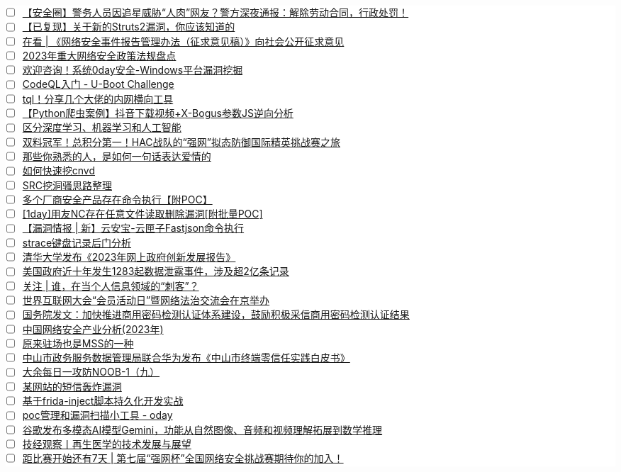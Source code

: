   - [ ] [【安全圈】警务人员因追星威胁“人肉”网友？警方深夜通报：解除劳动合同，行政处罚！](https://mp.weixin.qq.com/s?__biz=MzIzMzE4NDU1OQ==&mid=2652050267&idx=1&sn=7e7734e0ef4247a2fa515c98345e4cbe)
  - [ ] [【已复现】关于新的Struts2漏洞，你应该知道的](https://mp.weixin.qq.com/s?__biz=MzIwMDk1MjMyMg==&mid=2247492021&idx=1&sn=2a2b18a0eb673d32ed54d8fa472871eb)
  - [ ] [在看 | 《网络安全事件报告管理办法（征求意见稿）》向社会公开征求意见](https://mp.weixin.qq.com/s?__biz=MzU5ODgzNTExOQ==&mid=2247608049&idx=1&sn=d6db4779efe8863b8caef648c2bf130d)
  - [ ] [2023年重大网络安全政策法规盘点](https://mp.weixin.qq.com/s?__biz=MzIzOTc2OTAxMg==&mid=2247530150&idx=1&sn=59c46c87a9f664791bc432e587d97c68)
  - [ ] [欢迎咨询！系统0day安全-Windows平台漏洞挖掘](https://mp.weixin.qq.com/s?__biz=MjM5NTc2MDYxMw==&mid=2458531260&idx=2&sn=bf8e40c319909f297d325056426a47e0)
  - [ ] [CodeQL入门 - U-Boot Challenge](https://mp.weixin.qq.com/s?__biz=MjM5NTc2MDYxMw==&mid=2458531260&idx=1&sn=de74324f3ff777d8d901049943199f85)
  - [ ] [tql！分享几个大佬的内网横向工具](https://mp.weixin.qq.com/s?__biz=MzA4NzU1Mjk4Mw==&mid=2247488843&idx=1&sn=276d2bf185d7436bebe77250c08af1ff)
  - [ ] [【Python爬虫案例】抖音下载视频+X-Bogus参数JS逆向分析](https://mp.weixin.qq.com/s?__biz=MzU5NTEwMTMxMw==&mid=2247484331&idx=1&sn=2c24b714c07c90b8bb2f7418a64a23e5)
  - [ ] [区分深度学习、机器学习和人工智能](https://mp.weixin.qq.com/s?__biz=MzA3Mjc1MTkwOA==&mid=2650542447&idx=1&sn=7ffcee6cf015c4430c3afd66b5bab2c8)
  - [ ] [双料冠军！总积分第一！HAC战队的“强网”拟态防御国际精英挑战赛之旅](https://mp.weixin.qq.com/s?__biz=MzUyMDEyNTkwNA==&mid=2247496068&idx=1&sn=c598f0f67555fdeb00e42aab2dbe0bc6)
  - [ ] [那些你熟悉的人，是如何一句话表达爱情的](https://mp.weixin.qq.com/s?__biz=MzU5NzQ3NzIwMA==&mid=2247484077&idx=1&sn=9800de17a1a5576e80ed0e1662c3cae1)
  - [ ] [如何快速挖cnvd](https://mp.weixin.qq.com/s?__biz=MzkxMTUwOTY1MA==&mid=2247484099&idx=4&sn=58354c6373acc682ce692387f26108a7)
  - [ ] [SRC挖洞骚思路整理](https://mp.weixin.qq.com/s?__biz=MzkxMTUwOTY1MA==&mid=2247484099&idx=3&sn=aa6aad498eb39046b45ebd4790d498f8)
  - [ ] [多个厂商安全产品存在命令执行【附POC】](https://mp.weixin.qq.com/s?__biz=MzkxMTUwOTY1MA==&mid=2247484099&idx=2&sn=48bffb5c9fa71e75b1b11749224b4f6c)
  - [ ] [[1day]用友NC存在任意文件读取删除漏洞[附批量POC]](https://mp.weixin.qq.com/s?__biz=MzkxMTUwOTY1MA==&mid=2247484099&idx=1&sn=9b93927482188b1d96e30493aa5f392d)
  - [ ] [【漏洞情报 | 新】云安宝-云匣子Fastjson命令执行](https://mp.weixin.qq.com/s?__biz=Mzk0NDUxMjAzNw==&mid=2247485131&idx=1&sn=da5e0eba0579ef4a64cc69cdff25f59d)
  - [ ] [strace键盘记录后门分析](https://mp.weixin.qq.com/s?__biz=MzI0NTI4NjEwOQ==&mid=2247484813&idx=1&sn=1b52d70c22c9b116cb44aa6494ac4fbd)
  - [ ] [清华大学发布《2023年网上政府创新发展报告》](https://mp.weixin.qq.com/s?__biz=MzIzODk1NzY5NA==&mid=2247496109&idx=1&sn=9c7eab15e00794b2c728e663409f7251)
  - [ ] [美国政府近十年发生1283起数据泄露事件，涉及超2亿条记录](https://mp.weixin.qq.com/s?__biz=MzI5NTM4OTQ5Mg==&mid=2247616967&idx=4&sn=64165ff9826f8589065b57e609a38381)
  - [ ] [关注 | 谁，在当个人信息领域的“刺客”？](https://mp.weixin.qq.com/s?__biz=MzI5NTM4OTQ5Mg==&mid=2247616967&idx=3&sn=b0a456438178024a3a6d8d90630d1e46)
  - [ ] [世界互联网大会“会员活动日”暨网络法治交流会在京举办](https://mp.weixin.qq.com/s?__biz=MzI5NTM4OTQ5Mg==&mid=2247616967&idx=2&sn=7f48d9cd95c38030d6b2b2e35913897b)
  - [ ] [国务院发文：加快推进商用密码检测认证体系建设，鼓励积极采信商用密码检测认证结果](https://mp.weixin.qq.com/s?__biz=MzI5NTM4OTQ5Mg==&mid=2247616967&idx=1&sn=74fc09dba261718974daf8f0e450a8ec)
  - [ ] [中国网络安全产业分析(2023年)](https://mp.weixin.qq.com/s?__biz=MzkyNjQ0NTQ2NA==&mid=2247492236&idx=1&sn=665fd0396476240ff59c91b20d475248)
  - [ ] [原来驻场也是MSS的一种](https://mp.weixin.qq.com/s?__biz=MzI1ODY3MTA3Nw==&mid=2247484542&idx=1&sn=51468447c5d35cc78a15411452f27297)
  - [ ] [中山市政务服务数据管理局联合华为发布《中山市终端零信任实践白皮书》](https://mp.weixin.qq.com/s?__biz=MzAwODU5NzYxOA==&mid=2247502582&idx=1&sn=8221552330375a62396d636080a8215f)
  - [ ] [大余每日一攻防NOOB-1（九）](https://mp.weixin.qq.com/s?__biz=Mzg3MDMxMTg3OQ==&mid=2247504865&idx=1&sn=d5f611bcb800b48188f0b78e1cb83098)
  - [ ] [某网站的短信轰炸漏洞](https://mp.weixin.qq.com/s?__biz=MzkxMDYwNDI0MA==&mid=2247483945&idx=1&sn=04c844f28ff67636102e7bc130243ea6)
  - [ ] [基于frida-inject脚本持久化开发实战](https://mp.weixin.qq.com/s?__biz=Mzg2NzUzNzk1Mw==&mid=2247496570&idx=1&sn=55af968f625000b52afbba38c545f19c)
  - [ ] [poc管理和漏洞扫描小工具 - oday](https://mp.weixin.qq.com/s?__biz=MzIzNTE0Mzc0OA==&mid=2247485491&idx=1&sn=12533c5ce07f1ce1cc11cdecfea009d2)
  - [ ] [谷歌发布多模态AI模型Gemini，功能从自然图像、音频和视频理解拓展到数学推理](https://mp.weixin.qq.com/s?__biz=MzI1OTExNDY1NQ==&mid=2651608909&idx=2&sn=cdd7dbe64bb3515a7ace2cee6e7761cc)
  - [ ] [技经观察丨再生医学的技术发展与展望](https://mp.weixin.qq.com/s?__biz=MzI1OTExNDY1NQ==&mid=2651608909&idx=1&sn=fb9d709ade0932301e8e0e8017014d12)
  - [ ] [距比赛开始还有7天 | 第七届“强网杯”全国网络安全挑战赛期待你的加入！](https://mp.weixin.qq.com/s?__biz=Mzg4MjY3NDQ2Ng==&mid=2247486518&idx=1&sn=5ae891f790b027910a6720d5d9e7b0ff)